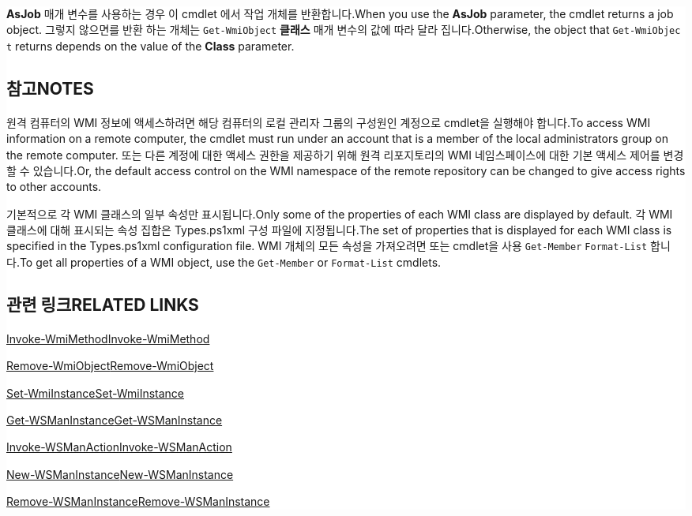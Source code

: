 <span data-ttu-id="8294f-253">**AsJob** 매개 변수를 사용하는 경우 이 cmdlet 에서 작업 개체를 반환합니다.</span><span class="sxs-lookup"><span data-stu-id="8294f-253">When you use the **AsJob** parameter, the cmdlet returns a job object.</span></span> <span data-ttu-id="8294f-254">그렇지 않으면를 반환 하는 개체는 `Get-WmiObject` **클래스** 매개 변수의 값에 따라 달라 집니다.</span><span class="sxs-lookup"><span data-stu-id="8294f-254">Otherwise, the object that `Get-WmiObject` returns depends on the value of the **Class** parameter.</span></span>

## <span data-ttu-id="8294f-255">참고</span><span class="sxs-lookup"><span data-stu-id="8294f-255">NOTES</span></span>

<span data-ttu-id="8294f-256">원격 컴퓨터의 WMI 정보에 액세스하려면 해당 컴퓨터의 로컬 관리자 그룹의 구성원인 계정으로 cmdlet을 실행해야 합니다.</span><span class="sxs-lookup"><span data-stu-id="8294f-256">To access WMI information on a remote computer, the cmdlet must run under an account that is a member of the local administrators group on the remote computer.</span></span> <span data-ttu-id="8294f-257">또는 다른 계정에 대한 액세스 권한을 제공하기 위해 원격 리포지토리의 WMI 네임스페이스에 대한 기본 액세스 제어를 변경할 수 있습니다.</span><span class="sxs-lookup"><span data-stu-id="8294f-257">Or, the default access control on the WMI namespace of the remote repository can be changed to give access rights to other accounts.</span></span>

<span data-ttu-id="8294f-258">기본적으로 각 WMI 클래스의 일부 속성만 표시됩니다.</span><span class="sxs-lookup"><span data-stu-id="8294f-258">Only some of the properties of each WMI class are displayed by default.</span></span> <span data-ttu-id="8294f-259">각 WMI 클래스에 대해 표시되는 속성 집합은 Types.ps1xml 구성 파일에 지정됩니다.</span><span class="sxs-lookup"><span data-stu-id="8294f-259">The set of properties that is displayed for each WMI class is specified in the Types.ps1xml configuration file.</span></span> <span data-ttu-id="8294f-260">WMI 개체의 모든 속성을 가져오려면 또는 cmdlet을 사용 `Get-Member` `Format-List` 합니다.</span><span class="sxs-lookup"><span data-stu-id="8294f-260">To get all properties of a WMI object, use the `Get-Member` or `Format-List` cmdlets.</span></span>

## <span data-ttu-id="8294f-261">관련 링크</span><span class="sxs-lookup"><span data-stu-id="8294f-261">RELATED LINKS</span></span>

[<span data-ttu-id="8294f-262">Invoke-WmiMethod</span><span class="sxs-lookup"><span data-stu-id="8294f-262">Invoke-WmiMethod</span></span>](Invoke-WmiMethod.md)

[<span data-ttu-id="8294f-263">Remove-WmiObject</span><span class="sxs-lookup"><span data-stu-id="8294f-263">Remove-WmiObject</span></span>](Remove-WmiObject.md)

[<span data-ttu-id="8294f-264">Set-WmiInstance</span><span class="sxs-lookup"><span data-stu-id="8294f-264">Set-WmiInstance</span></span>](Set-WmiInstance.md)

[<span data-ttu-id="8294f-265">Get-WSManInstance</span><span class="sxs-lookup"><span data-stu-id="8294f-265">Get-WSManInstance</span></span>](../Microsoft.WsMan.Management/Get-WSManInstance.md)

[<span data-ttu-id="8294f-266">Invoke-WSManAction</span><span class="sxs-lookup"><span data-stu-id="8294f-266">Invoke-WSManAction</span></span>](../Microsoft.WsMan.Management/Invoke-WSManAction.md)

[<span data-ttu-id="8294f-267">New-WSManInstance</span><span class="sxs-lookup"><span data-stu-id="8294f-267">New-WSManInstance</span></span>](../Microsoft.WsMan.Management/New-WSManInstance.md)

[<span data-ttu-id="8294f-268">Remove-WSManInstance</span><span class="sxs-lookup"><span data-stu-id="8294f-268">Remove-WSManInstance</span></span>](../Microsoft.WsMan.Management/Remove-WSManInstance.md)
